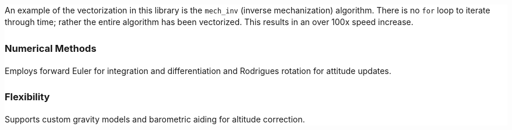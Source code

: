 An example of the vectorization in this library is the `mech_inv` (inverse
mechanization) algorithm. There is no `for` loop to iterate through time; rather
the entire algorithm has been vectorized. This results in an over 100x speed
increase.

### Numerical Methods

Employs forward Euler for integration and differentiation and Rodrigues rotation
for attitude updates.

### Flexibility

Supports custom gravity models and barometric aiding for altitude correction.
